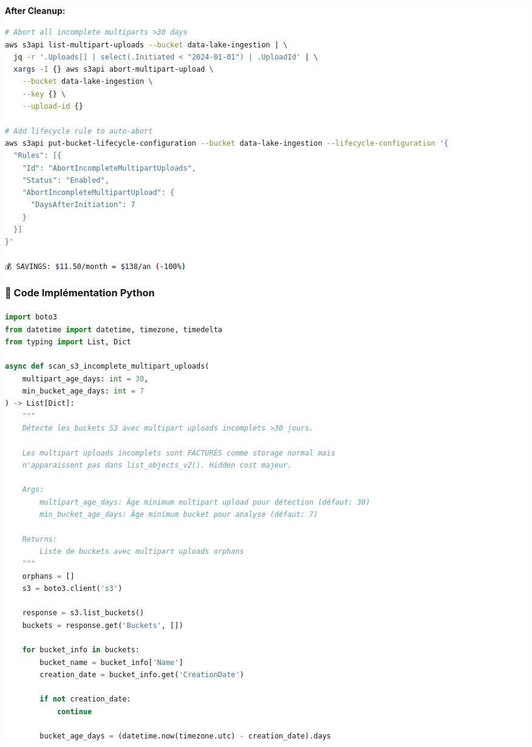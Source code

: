 **After Cleanup:**
```bash
# Abort all incomplete multiparts >30 days
aws s3api list-multipart-uploads --bucket data-lake-ingestion | \
  jq -r '.Uploads[] | select(.Initiated < "2024-01-01") | .UploadId' | \
  xargs -I {} aws s3api abort-multipart-upload \
    --bucket data-lake-ingestion \
    --key {} \
    --upload-id {}

# Add lifecycle rule to auto-abort
aws s3api put-bucket-lifecycle-configuration --bucket data-lake-ingestion --lifecycle-configuration '{
  "Rules": [{
    "Id": "AbortIncompleteMultipartUploads",
    "Status": "Enabled",
    "AbortIncompleteMultipartUpload": {
      "DaysAfterInitiation": 7
    }
  }]
}'

💰 SAVINGS: $11.50/month = $138/an (-100%)
```

### 🐍 Code Implémentation Python

```python
import boto3
from datetime import datetime, timezone, timedelta
from typing import List, Dict

async def scan_s3_incomplete_multipart_uploads(
    multipart_age_days: int = 30,
    min_bucket_age_days: int = 7
) -> List[Dict]:
    """
    Détecte les buckets S3 avec multipart uploads incomplets >30 jours.

    Les multipart uploads incomplets sont FACTURÉS comme storage normal mais
    n'apparaissent pas dans list_objects_v2(). Hidden cost majeur.

    Args:
        multipart_age_days: Âge minimum multipart upload pour détection (défaut: 30)
        min_bucket_age_days: Âge minimum bucket pour analyse (défaut: 7)

    Returns:
        Liste de buckets avec multipart uploads orphans
    """
    orphans = []
    s3 = boto3.client('s3')

    response = s3.list_buckets()
    buckets = response.get('Buckets', [])

    for bucket_info in buckets:
        bucket_name = bucket_info['Name']
        creation_date = bucket_info.get('CreationDate')

        if not creation_date:
            continue

        bucket_age_days = (datetime.now(timezone.utc) - creation_date).days

```